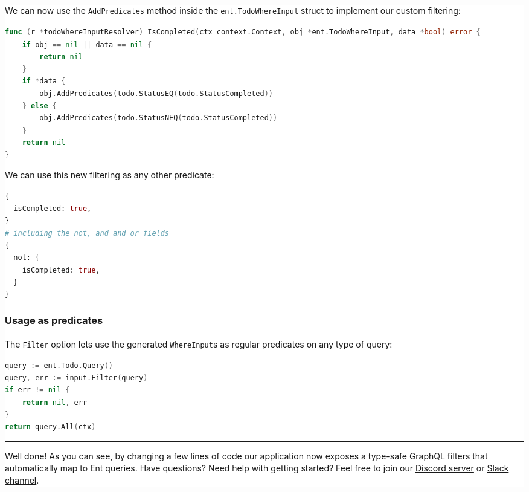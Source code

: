 We can now use the `AddPredicates` method inside the `ent.TodoWhereInput` struct to implement our custom filtering:

```go title="todo.resolvers.go"
func (r *todoWhereInputResolver) IsCompleted(ctx context.Context, obj *ent.TodoWhereInput, data *bool) error {
	if obj == nil || data == nil {
		return nil
	}
	if *data {
		obj.AddPredicates(todo.StatusEQ(todo.StatusCompleted))
	} else {
		obj.AddPredicates(todo.StatusNEQ(todo.StatusCompleted))
	}
	return nil
}
```

We can use this new filtering as any other predicate:

```graphql
{
  isCompleted: true,
}
# including the not, and and or fields
{
  not: {
    isCompleted: true,
  }
}
```

### Usage as predicates

The `Filter` option lets use the generated `WhereInput`s as regular predicates on any type of query:

```go
query := ent.Todo.Query()
query, err := input.Filter(query)
if err != nil {
	return nil, err
}
return query.All(ctx)
```

---

Well done! As you can see, by changing a few lines of code our application now exposes a type-safe GraphQL filters
that automatically map to Ent queries. Have questions? Need help with getting started? Feel free to join our [Discord server](https://discord.gg/qZmPgTE6RX) or [Slack channel](https://entgo.io/docs/slack).
